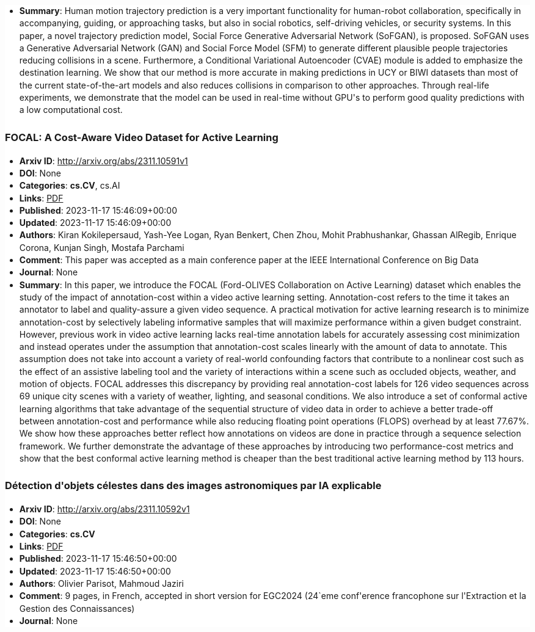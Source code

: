 - **Summary**: Human motion trajectory prediction is a very important functionality for human-robot collaboration, specifically in accompanying, guiding, or approaching tasks, but also in social robotics, self-driving vehicles, or security systems. In this paper, a novel trajectory prediction model, Social Force Generative Adversarial Network (SoFGAN), is proposed. SoFGAN uses a Generative Adversarial Network (GAN) and Social Force Model (SFM) to generate different plausible people trajectories reducing collisions in a scene. Furthermore, a Conditional Variational Autoencoder (CVAE) module is added to emphasize the destination learning. We show that our method is more accurate in making predictions in UCY or BIWI datasets than most of the current state-of-the-art models and also reduces collisions in comparison to other approaches. Through real-life experiments, we demonstrate that the model can be used in real-time without GPU's to perform good quality predictions with a low computational cost.



### FOCAL: A Cost-Aware Video Dataset for Active Learning
- **Arxiv ID**: http://arxiv.org/abs/2311.10591v1
- **DOI**: None
- **Categories**: **cs.CV**, cs.AI
- **Links**: [PDF](http://arxiv.org/pdf/2311.10591v1)
- **Published**: 2023-11-17 15:46:09+00:00
- **Updated**: 2023-11-17 15:46:09+00:00
- **Authors**: Kiran Kokilepersaud, Yash-Yee Logan, Ryan Benkert, Chen Zhou, Mohit Prabhushankar, Ghassan AlRegib, Enrique Corona, Kunjan Singh, Mostafa Parchami
- **Comment**: This paper was accepted as a main conference paper at the IEEE
  International Conference on Big Data
- **Journal**: None
- **Summary**: In this paper, we introduce the FOCAL (Ford-OLIVES Collaboration on Active Learning) dataset which enables the study of the impact of annotation-cost within a video active learning setting. Annotation-cost refers to the time it takes an annotator to label and quality-assure a given video sequence. A practical motivation for active learning research is to minimize annotation-cost by selectively labeling informative samples that will maximize performance within a given budget constraint. However, previous work in video active learning lacks real-time annotation labels for accurately assessing cost minimization and instead operates under the assumption that annotation-cost scales linearly with the amount of data to annotate. This assumption does not take into account a variety of real-world confounding factors that contribute to a nonlinear cost such as the effect of an assistive labeling tool and the variety of interactions within a scene such as occluded objects, weather, and motion of objects. FOCAL addresses this discrepancy by providing real annotation-cost labels for 126 video sequences across 69 unique city scenes with a variety of weather, lighting, and seasonal conditions. We also introduce a set of conformal active learning algorithms that take advantage of the sequential structure of video data in order to achieve a better trade-off between annotation-cost and performance while also reducing floating point operations (FLOPS) overhead by at least 77.67%. We show how these approaches better reflect how annotations on videos are done in practice through a sequence selection framework. We further demonstrate the advantage of these approaches by introducing two performance-cost metrics and show that the best conformal active learning method is cheaper than the best traditional active learning method by 113 hours.



### Détection d'objets célestes dans des images astronomiques par IA explicable
- **Arxiv ID**: http://arxiv.org/abs/2311.10592v1
- **DOI**: None
- **Categories**: **cs.CV**
- **Links**: [PDF](http://arxiv.org/pdf/2311.10592v1)
- **Published**: 2023-11-17 15:46:50+00:00
- **Updated**: 2023-11-17 15:46:50+00:00
- **Authors**: Olivier Parisot, Mahmoud Jaziri
- **Comment**: 9 pages, in French, accepted in short version for EGC2024 (24\`eme
  conf\'erence francophone sur l'Extraction et la Gestion des Connaissances)
- **Journal**: None
